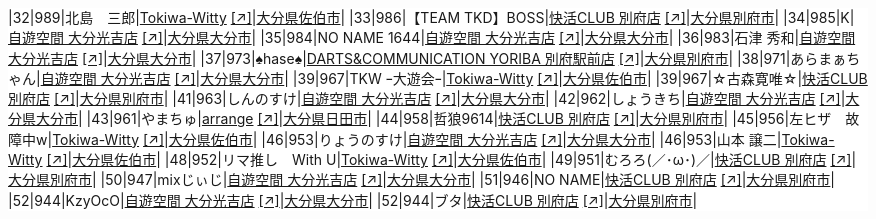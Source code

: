 |32|989|<span class="rank-name-dl">北島　三郎</span>|<a href="/darts/rank/shops/6dd003155f3a8a7f0d9b047a20a7ba1e.html">Tokiwa-Witty</a> <a href="https://search.dartslive.com/jp/shop/6dd003155f3a8a7f0d9b047a20a7ba1e">[↗]</a>|<a href="/darts/rank/大分県/佐伯市">大分県佐伯市</a>|
|33|986|<span class="rank-name-dl">【TEAM TKD】BOSS</span>|<a href="/darts/rank/shops/fbfd2e9f466da81528032249b44395af.html">快活CLUB 別府店</a> <a href="https://search.dartslive.com/jp/shop/fbfd2e9f466da81528032249b44395af">[↗]</a>|<a href="/darts/rank/大分県/別府市">大分県別府市</a>|
|34|985|<span class="rank-name-dl">K</span>|<a href="/darts/rank/shops/dd659e59df8e9dbaa3f63593b5358cc4.html">自遊空間 大分光吉店</a> <a href="https://search.dartslive.com/jp/shop/dd659e59df8e9dbaa3f63593b5358cc4">[↗]</a>|<a href="/darts/rank/大分県/大分市">大分県大分市</a>|
|35|984|<span class="rank-name-dl">NO NAME 1644</span>|<a href="/darts/rank/shops/dd659e59df8e9dbaa3f63593b5358cc4.html">自遊空間 大分光吉店</a> <a href="https://search.dartslive.com/jp/shop/dd659e59df8e9dbaa3f63593b5358cc4">[↗]</a>|<a href="/darts/rank/大分県/大分市">大分県大分市</a>|
|36|983|<span class="rank-name-dl">石津 秀和</span>|<a href="/darts/rank/shops/dd659e59df8e9dbaa3f63593b5358cc4.html">自遊空間 大分光吉店</a> <a href="https://search.dartslive.com/jp/shop/dd659e59df8e9dbaa3f63593b5358cc4">[↗]</a>|<a href="/darts/rank/大分県/大分市">大分県大分市</a>|
|37|973|<span class="rank-name-dl">♠️hase♠️</span>|<a href="/darts/rank/shops/ea29f74b4206de8efec1ae84bb28bd87.html">DARTS&COMMUNICATION YORIBA 別府駅前店</a> <a href="https://search.dartslive.com/jp/shop/ea29f74b4206de8efec1ae84bb28bd87">[↗]</a>|<a href="/darts/rank/大分県/別府市">大分県別府市</a>|
|38|971|<span class="rank-name-dl">あらまぁちゃん</span>|<a href="/darts/rank/shops/dd659e59df8e9dbaa3f63593b5358cc4.html">自遊空間 大分光吉店</a> <a href="https://search.dartslive.com/jp/shop/dd659e59df8e9dbaa3f63593b5358cc4">[↗]</a>|<a href="/darts/rank/大分県/大分市">大分県大分市</a>|
|39|967|<span class="rank-name-dl">TKW ｰ大遊会ｰ</span>|<a href="/darts/rank/shops/6dd003155f3a8a7f0d9b047a20a7ba1e.html">Tokiwa-Witty</a> <a href="https://search.dartslive.com/jp/shop/6dd003155f3a8a7f0d9b047a20a7ba1e">[↗]</a>|<a href="/darts/rank/大分県/佐伯市">大分県佐伯市</a>|
|39|967|<span class="rank-name-dl">☆古森寛唯☆</span>|<a href="/darts/rank/shops/fbfd2e9f466da81528032249b44395af.html">快活CLUB 別府店</a> <a href="https://search.dartslive.com/jp/shop/fbfd2e9f466da81528032249b44395af">[↗]</a>|<a href="/darts/rank/大分県/別府市">大分県別府市</a>|
|41|963|<span class="rank-name-dl">しんのすけ</span>|<a href="/darts/rank/shops/dd659e59df8e9dbaa3f63593b5358cc4.html">自遊空間 大分光吉店</a> <a href="https://search.dartslive.com/jp/shop/dd659e59df8e9dbaa3f63593b5358cc4">[↗]</a>|<a href="/darts/rank/大分県/大分市">大分県大分市</a>|
|42|962|<span class="rank-name-dl">しょうきち</span>|<a href="/darts/rank/shops/dd659e59df8e9dbaa3f63593b5358cc4.html">自遊空間 大分光吉店</a> <a href="https://search.dartslive.com/jp/shop/dd659e59df8e9dbaa3f63593b5358cc4">[↗]</a>|<a href="/darts/rank/大分県/大分市">大分県大分市</a>|
|43|961|<span class="rank-name-dl">やまちゅ</span>|<a href="/darts/rank/shops/f27dd03fc151a5b125d56fb0e5c39bac.html">arrange</a> <a href="https://search.dartslive.com/jp/shop/f27dd03fc151a5b125d56fb0e5c39bac">[↗]</a>|<a href="/darts/rank/大分県/日田市">大分県日田市</a>|
|44|958|<span class="rank-name-dl">哲狼9614</span>|<a href="/darts/rank/shops/fbfd2e9f466da81528032249b44395af.html">快活CLUB 別府店</a> <a href="https://search.dartslive.com/jp/shop/fbfd2e9f466da81528032249b44395af">[↗]</a>|<a href="/darts/rank/大分県/別府市">大分県別府市</a>|
|45|956|<span class="rank-name-dl">左ヒザ　故障中w</span>|<a href="/darts/rank/shops/6dd003155f3a8a7f0d9b047a20a7ba1e.html">Tokiwa-Witty</a> <a href="https://search.dartslive.com/jp/shop/6dd003155f3a8a7f0d9b047a20a7ba1e">[↗]</a>|<a href="/darts/rank/大分県/佐伯市">大分県佐伯市</a>|
|46|953|<span class="rank-name-dl">りょうのすけ</span>|<a href="/darts/rank/shops/dd659e59df8e9dbaa3f63593b5358cc4.html">自遊空間 大分光吉店</a> <a href="https://search.dartslive.com/jp/shop/dd659e59df8e9dbaa3f63593b5358cc4">[↗]</a>|<a href="/darts/rank/大分県/大分市">大分県大分市</a>|
|46|953|<span class="rank-name-dl">山本 譲二</span>|<a href="/darts/rank/shops/6dd003155f3a8a7f0d9b047a20a7ba1e.html">Tokiwa-Witty</a> <a href="https://search.dartslive.com/jp/shop/6dd003155f3a8a7f0d9b047a20a7ba1e">[↗]</a>|<a href="/darts/rank/大分県/佐伯市">大分県佐伯市</a>|
|48|952|<span class="rank-name-dl">リマ推し　With U</span>|<a href="/darts/rank/shops/6dd003155f3a8a7f0d9b047a20a7ba1e.html">Tokiwa-Witty</a> <a href="https://search.dartslive.com/jp/shop/6dd003155f3a8a7f0d9b047a20a7ba1e">[↗]</a>|<a href="/darts/rank/大分県/佐伯市">大分県佐伯市</a>|
|49|951|<span class="rank-name-dl">むろろ(／･ω･)／</span>|<a href="/darts/rank/shops/fbfd2e9f466da81528032249b44395af.html">快活CLUB 別府店</a> <a href="https://search.dartslive.com/jp/shop/fbfd2e9f466da81528032249b44395af">[↗]</a>|<a href="/darts/rank/大分県/別府市">大分県別府市</a>|
|50|947|<span class="rank-name-dl">mixじぃじ</span>|<a href="/darts/rank/shops/dd659e59df8e9dbaa3f63593b5358cc4.html">自遊空間 大分光吉店</a> <a href="https://search.dartslive.com/jp/shop/dd659e59df8e9dbaa3f63593b5358cc4">[↗]</a>|<a href="/darts/rank/大分県/大分市">大分県大分市</a>|
|51|946|<span class="rank-name-dl">NO NAME</span>|<a href="/darts/rank/shops/fbfd2e9f466da81528032249b44395af.html">快活CLUB 別府店</a> <a href="https://search.dartslive.com/jp/shop/fbfd2e9f466da81528032249b44395af">[↗]</a>|<a href="/darts/rank/大分県/別府市">大分県別府市</a>|
|52|944|<span class="rank-name-dl">KzyOcO</span>|<a href="/darts/rank/shops/dd659e59df8e9dbaa3f63593b5358cc4.html">自遊空間 大分光吉店</a> <a href="https://search.dartslive.com/jp/shop/dd659e59df8e9dbaa3f63593b5358cc4">[↗]</a>|<a href="/darts/rank/大分県/大分市">大分県大分市</a>|
|52|944|<span class="rank-name-dl">ブタ</span>|<a href="/darts/rank/shops/fbfd2e9f466da81528032249b44395af.html">快活CLUB 別府店</a> <a href="https://search.dartslive.com/jp/shop/fbfd2e9f466da81528032249b44395af">[↗]</a>|<a href="/darts/rank/大分県/別府市">大分県別府市</a>|